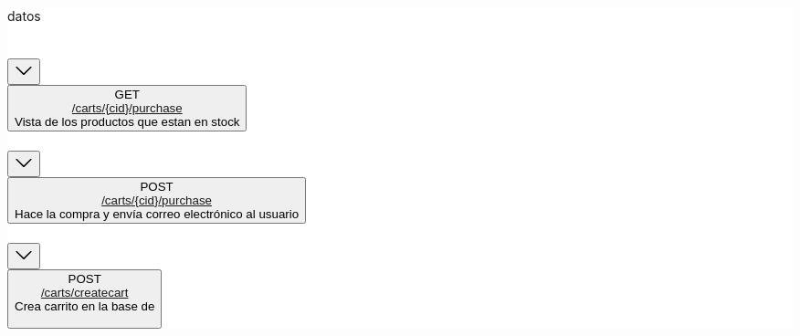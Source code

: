 datos</div></div></button><div class="view-line-link copy-to-clipboard" title="Copy to clipboard"><svg xmlns="http://www.w3.org/2000/svg" viewBox="0 0 15 16" width="15" height="16" aria-hidden="true" focusable="false"><g transform="translate(2, -1)"><path fill="#ffffff" fill-rule="evenodd" d="M2 13h4v1H2v-1zm5-6H2v1h5V7zm2 3V8l-3 3 3 3v-2h5v-2H9zM4.5 9H2v1h2.5V9zM2 12h2.5v-1H2v1zm9 1h1v2c-.02.28-.11.52-.3.7-.19.18-.42.28-.7.3H1c-.55 0-1-.45-1-1V4c0-.55.45-1 1-1h3c0-1.11.89-2 2-2 1.11 0 2 .89 2 2h3c.55 0 1 .45 1 1v5h-1V6H1v9h10v-2zM2 5h8c0-.55-.45-1-1-1H8c-.55 0-1-.45-1-1s-.45-1-1-1-1 .45-1 1-.45 1-1 1H3c-.55 0-1 .45-1 1z"></path></g></svg></div><button aria-label="get ​/carts" class="opblock-control-arrow" aria-expanded="false" tabindex="-1"><svg xmlns="http://www.w3.org/2000/svg" viewBox="0 0 20 20" class="arrow" width="20" height="20" aria-hidden="true" focusable="false"><path d="M17.418 6.109c.272-.268.709-.268.979 0s.271.701 0 .969l-7.908 7.83c-.27.268-.707.268-.979 0l-7.908-7.83c-.27-.268-.27-.701 0-.969.271-.268.709-.268.979 0L10 13.25l7.418-7.141z"></path></svg></button></div><noscript></noscript></div></span><span><div class="opblock opblock-get" id="operations-Carts-get_carts__cid__purchase"><div class="opblock-summary opblock-summary-get"><button aria-expanded="false" class="opblock-summary-control"><span class="opblock-summary-method">GET</span><div class="opblock-summary-path-description-wrapper"><span class="opblock-summary-path" data-path="/carts/{cid}/purchase"><a class="nostyle" href="#/Carts/get_carts__cid__purchase"><span>/carts<wbr>/{cid}<wbr>/purchase</span></a></span><div class="opblock-summary-description">Vista de los productos que estan en stock</div></div></button><div class="view-line-link copy-to-clipboard" title="Copy to clipboard"><svg xmlns="http://www.w3.org/2000/svg" viewBox="0 0 15 16" width="15" height="16" aria-hidden="true" focusable="false"><g transform="translate(2, -1)"><path fill="#ffffff" fill-rule="evenodd" d="M2 13h4v1H2v-1zm5-6H2v1h5V7zm2 3V8l-3 3 3 3v-2h5v-2H9zM4.5 9H2v1h2.5V9zM2 12h2.5v-1H2v1zm9 1h1v2c-.02.28-.11.52-.3.7-.19.18-.42.28-.7.3H1c-.55 0-1-.45-1-1V4c0-.55.45-1 1-1h3c0-1.11.89-2 2-2 1.11 0 2 .89 2 2h3c.55 0 1 .45 1 1v5h-1V6H1v9h10v-2zM2 5h8c0-.55-.45-1-1-1H8c-.55 0-1-.45-1-1s-.45-1-1-1-1 .45-1 1-.45 1-1 1H3c-.55 0-1 .45-1 1z"></path></g></svg></div><button aria-label="get ​/carts​/{cid}​/purchase" class="opblock-control-arrow" aria-expanded="false" tabindex="-1"><svg xmlns="http://www.w3.org/2000/svg" viewBox="0 0 20 20" class="arrow" width="20" height="20" aria-hidden="true" focusable="false"><path d="M17.418 6.109c.272-.268.709-.268.979 0s.271.701 0 .969l-7.908 7.83c-.27.268-.707.268-.979 0l-7.908-7.83c-.27-.268-.27-.701 0-.969.271-.268.709-.268.979 0L10 13.25l7.418-7.141z"></path></svg></button></div><noscript></noscript></div></span><span><div class="opblock opblock-post" id="operations-Carts-post_carts__cid__purchase"><div class="opblock-summary opblock-summary-post"><button aria-expanded="false" class="opblock-summary-control"><span class="opblock-summary-method">POST</span><div class="opblock-summary-path-description-wrapper"><span class="opblock-summary-path" data-path="/carts/{cid}/purchase"><a class="nostyle" href="#/Carts/post_carts__cid__purchase"><span>/carts<wbr>/{cid}<wbr>/purchase</span></a></span><div class="opblock-summary-description">Hace la compra y envía correo electrónico al usuario</div></div></button><div class="view-line-link copy-to-clipboard" title="Copy to clipboard"><svg xmlns="http://www.w3.org/2000/svg" viewBox="0 0 15 16" width="15" height="16" aria-hidden="true" focusable="false"><g transform="translate(2, -1)"><path fill="#ffffff" fill-rule="evenodd" d="M2 13h4v1H2v-1zm5-6H2v1h5V7zm2 3V8l-3 3 3 3v-2h5v-2H9zM4.5 9H2v1h2.5V9zM2 12h2.5v-1H2v1zm9 1h1v2c-.02.28-.11.52-.3.7-.19.18-.42.28-.7.3H1c-.55 0-1-.45-1-1V4c0-.55.45-1 1-1h3c0-1.11.89-2 2-2 1.11 0 2 .89 2 2h3c.55 0 1 .45 1 1v5h-1V6H1v9h10v-2zM2 5h8c0-.55-.45-1-1-1H8c-.55 0-1-.45-1-1s-.45-1-1-1-1 .45-1 1-.45 1-1 1H3c-.55 0-1 .45-1 1z"></path></g></svg></div><button aria-label="post ​/carts​/{cid}​/purchase" class="opblock-control-arrow" aria-expanded="false" tabindex="-1"><svg xmlns="http://www.w3.org/2000/svg" viewBox="0 0 20 20" class="arrow" width="20" height="20" aria-hidden="true" focusable="false"><path d="M17.418 6.109c.272-.268.709-.268.979 0s.271.701 0 .969l-7.908 7.83c-.27.268-.707.268-.979 0l-7.908-7.83c-.27-.268-.27-.701 0-.969.271-.268.709-.268.979 0L10 13.25l7.418-7.141z"></path></svg></button></div><noscript></noscript></div></span><span><div class="opblock opblock-post" id="operations-Carts-post_carts_createcart"><div class="opblock-summary opblock-summary-post"><button aria-expanded="false" class="opblock-summary-control"><span class="opblock-summary-method">POST</span><div class="opblock-summary-path-description-wrapper"><span class="opblock-summary-path" data-path="/carts/createcart"><a class="nostyle" href="#/Carts/post_carts_createcart"><span>/carts<wbr>/createcart</span></a></span><div class="opblock-summary-description">Crea  carrito en la base de